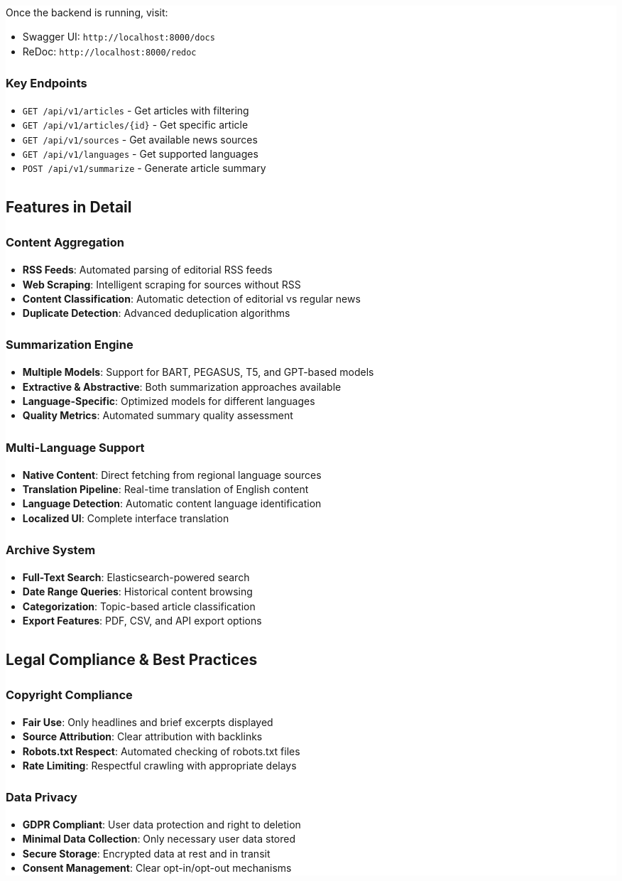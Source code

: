 Once the backend is running, visit:
- Swagger UI: `http://localhost:8000/docs`
- ReDoc: `http://localhost:8000/redoc`

### Key Endpoints

- `GET /api/v1/articles` - Get articles with filtering
- `GET /api/v1/articles/{id}` - Get specific article
- `GET /api/v1/sources` - Get available news sources
- `GET /api/v1/languages` - Get supported languages
- `POST /api/v1/summarize` - Generate article summary

## Features in Detail

### Content Aggregation
- **RSS Feeds**: Automated parsing of editorial RSS feeds
- **Web Scraping**: Intelligent scraping for sources without RSS
- **Content Classification**: Automatic detection of editorial vs regular news
- **Duplicate Detection**: Advanced deduplication algorithms

### Summarization Engine
- **Multiple Models**: Support for BART, PEGASUS, T5, and GPT-based models
- **Extractive & Abstractive**: Both summarization approaches available
- **Language-Specific**: Optimized models for different languages
- **Quality Metrics**: Automated summary quality assessment

### Multi-Language Support
- **Native Content**: Direct fetching from regional language sources
- **Translation Pipeline**: Real-time translation of English content
- **Language Detection**: Automatic content language identification
- **Localized UI**: Complete interface translation

### Archive System
- **Full-Text Search**: Elasticsearch-powered search
- **Date Range Queries**: Historical content browsing
- **Categorization**: Topic-based article classification
- **Export Features**: PDF, CSV, and API export options

## Legal Compliance & Best Practices

### Copyright Compliance
- **Fair Use**: Only headlines and brief excerpts displayed
- **Source Attribution**: Clear attribution with backlinks
- **Robots.txt Respect**: Automated checking of robots.txt files
- **Rate Limiting**: Respectful crawling with appropriate delays

### Data Privacy
- **GDPR Compliant**: User data protection and right to deletion
- **Minimal Data Collection**: Only necessary user data stored
- **Secure Storage**: Encrypted data at rest and in transit
- **Consent Management**: Clear opt-in/opt-out mechanisms
